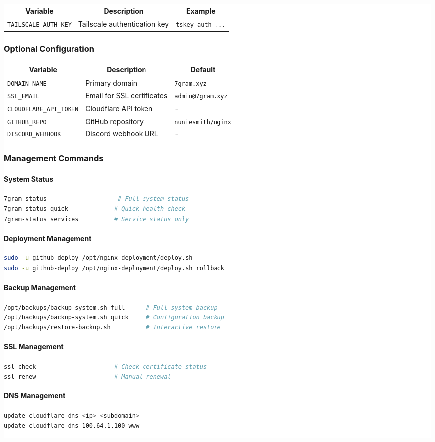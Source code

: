 | Variable | Description | Example |
|----------|-------------|---------|
| `TAILSCALE_AUTH_KEY` | Tailscale authentication key | `tskey-auth-...` |

### Optional Configuration

| Variable | Description | Default |
|----------|-------------|---------|
| `DOMAIN_NAME` | Primary domain | `7gram.xyz` |
| `SSL_EMAIL` | Email for SSL certificates | `admin@7gram.xyz` |
| `CLOUDFLARE_API_TOKEN` | Cloudflare API token | - |
| `GITHUB_REPO` | GitHub repository | `nuniesmith/nginx` |
| `DISCORD_WEBHOOK` | Discord webhook URL | - |

### Management Commands

#### System Status
```bash
7gram-status                    # Full system status
7gram-status quick             # Quick health check
7gram-status services          # Service status only
```

#### Deployment Management
```bash
sudo -u github-deploy /opt/nginx-deployment/deploy.sh
sudo -u github-deploy /opt/nginx-deployment/deploy.sh rollback
```

#### Backup Management
```bash
/opt/backups/backup-system.sh full      # Full system backup
/opt/backups/backup-system.sh quick     # Configuration backup
/opt/backups/restore-backup.sh          # Interactive restore
```

#### SSL Management
```bash
ssl-check                      # Check certificate status
ssl-renew                      # Manual renewal
```

#### DNS Management
```bash
update-cloudflare-dns <ip> <subdomain>
update-cloudflare-dns 100.64.1.100 www
```

---
